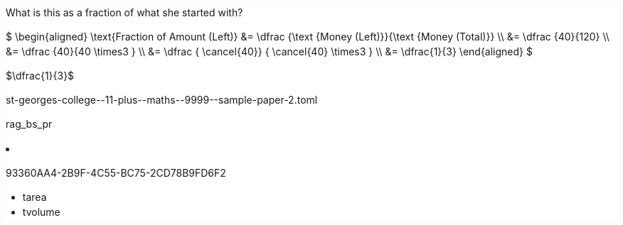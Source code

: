 What is this as a fraction of what she started with?

</div>
<div class='workings'>
<div class='working'>

$
\begin{aligned}
\text{Fraction of Amount (Left)} &=  \dfrac {\text {Money (Left)}}{\text {Money (Total)}} \\\\
&= \dfrac {40}{120} \\\\
&= \dfrac {40}{40 \times3 } \\\\
&= \dfrac { \cancel{40}} { \cancel{40} \times3 } \\\\
&=  \dfrac{1}{3}
\end{aligned}
$

</div>
</div>
<div class='answers'>
<div class='answer'>

$\dfrac{1}{3}$

</div>
</div>

</div>
</li>
</ul>
<div class='papername'>
<p>st-georges-college--11-plus--maths--9999--sample-paper-2.toml</p>
</div>
<div class='rag'>
<p>rag_bs_pr</p>
</div>
</div>
</li>
<li>
<div class='question_envelope rag_bs_pr question'>
<div class='uuid'>
<p>93360AA4-2B9F-4C55-BC75-2CD78B9FD6F2</p>
</div>
<div class='topics'>
<ul>
<li>
tarea
</li>
<li>
tvolume
</li>
</ul>
</div>
<div class='question question'>
